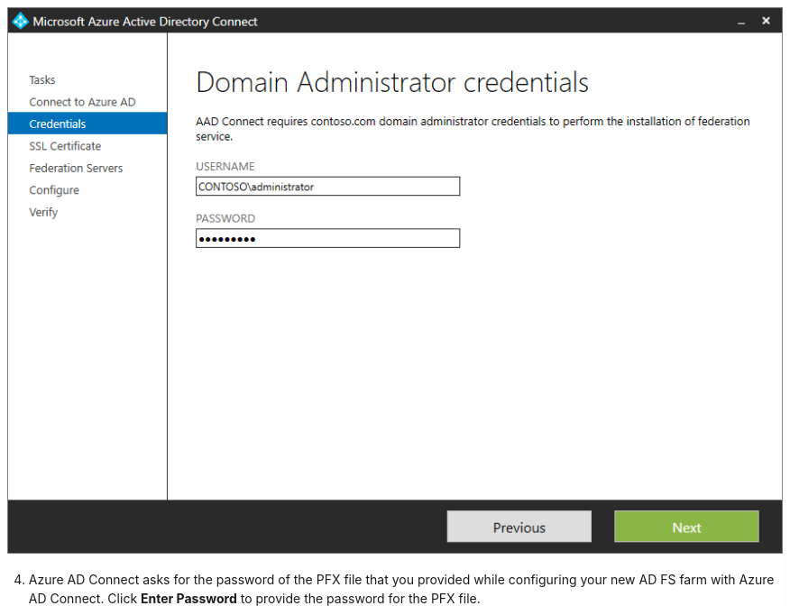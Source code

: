    ![Domain administrator credentials](media/active-directory-aadconnect-federation-management/AddNewADFSServer3.PNG)

4. Azure AD Connect asks for the password of the PFX file that you provided while configuring your new AD FS farm with Azure AD Connect. Click **Enter Password** to provide the password for the PFX file.
